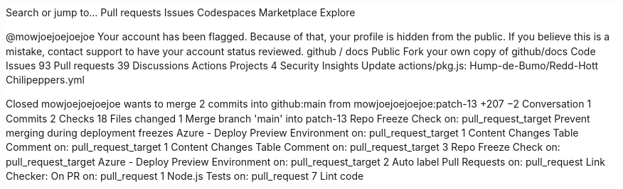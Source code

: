 Search or jump to…
Pull requests
Issues
Codespaces
Marketplace
Explore
 
@mowjoejoejoejoe 
Your account has been flagged.
Because of that, your profile is hidden from the public. If you believe this is a mistake, contact support to have your account status reviewed.
github
/
docs
Public
Fork your own copy of github/docs
Code
Issues
93
Pull requests
39
Discussions
Actions
Projects
4
Security
Insights
Update actions/pkg.js:
Hump-de-Bumo/Redd-Hott Chilipeppers.yml

Closed
mowjoejoejoejoe wants to merge 2 commits into github:main from mowjoejoejoejoe:patch-13
+207 −2 
 Conversation 1
 Commits 2
 Checks 18
 Files changed 1
Merge branch 'main' into patch-13 
Repo Freeze Check
on: pull_request_target
Prevent merging during deployment freezes
Azure - Deploy Preview Environment
on: pull_request_target
 1
Content Changes Table Comment
on: pull_request_target
 1
Content Changes Table Comment
on: pull_request_target
 3
Repo Freeze Check
on: pull_request_target
Azure - Deploy Preview Environment
on: pull_request_target
 2
Auto label Pull Requests
on: pull_request
Link Checker: On PR
on: pull_request
 1
Node.js Tests
on: pull_request
 7
Lint code